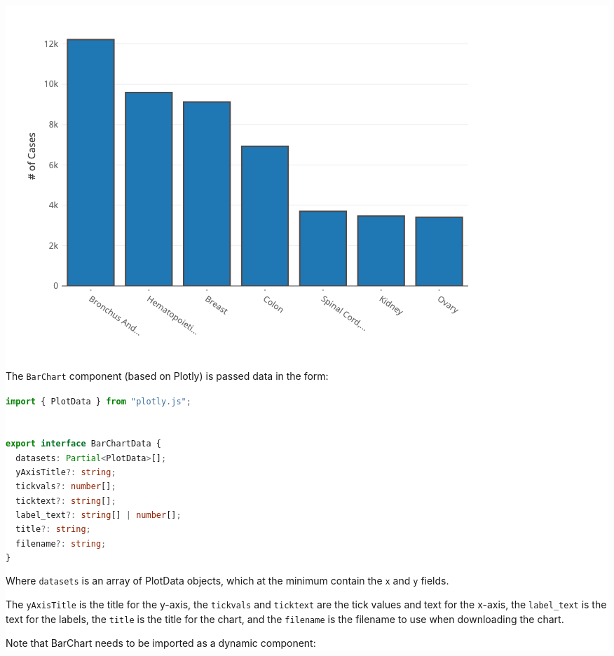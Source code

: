   ![Bar Chart](images/primary_site.png)

The `BarChart` component (based on Plotly) is passed data in the form:

```typescript
import { PlotData } from "plotly.js";


export interface BarChartData {
  datasets: Partial<PlotData>[];
  yAxisTitle?: string;
  tickvals?: number[];
  ticktext?: string[];
  label_text?: string[] | number[];
  title?: string;
  filename?: string;
}
```

Where `datasets` is an array of PlotData objects, which at the minimum contain the `x` and `y` fields. 

The `yAxisTitle` is the title for the y-axis, the `tickvals` and `ticktext` are the tick values and text for 
the x-axis, the `label_text` is the text for the labels, the `title` is the title for the chart, 
and the `filename` is the filename to use when downloading the chart.

Note that BarChart needs to be imported as a dynamic component:
